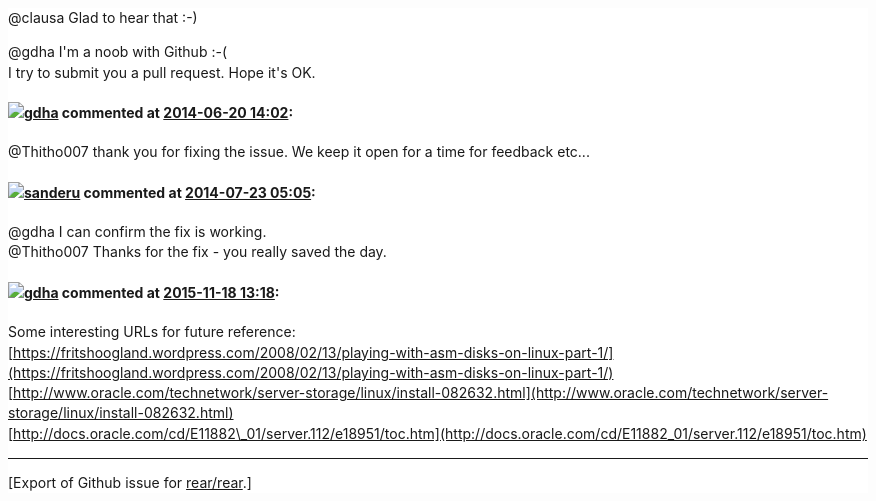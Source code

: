 @clausa Glad to hear that :-)

@gdha I'm a noob with Github :-(  
I try to submit you a pull request. Hope it's OK.

#### <img src="https://avatars.githubusercontent.com/u/888633?u=cdaeb31efcc0048d3619651aa18dd4b76e636b21&v=4" width="50">[gdha](https://github.com/gdha) commented at [2014-06-20 14:02](https://github.com/rear/rear/issues/373#issuecomment-46681031):

@Thitho007 thank you for fixing the issue. We keep it open for a time
for feedback etc...

#### <img src="https://avatars.githubusercontent.com/u/4814297?v=4" width="50">[sanderu](https://github.com/sanderu) commented at [2014-07-23 05:05](https://github.com/rear/rear/issues/373#issuecomment-49833355):

@gdha I can confirm the fix is working.  
@Thitho007 Thanks for the fix - you really saved the day.

#### <img src="https://avatars.githubusercontent.com/u/888633?u=cdaeb31efcc0048d3619651aa18dd4b76e636b21&v=4" width="50">[gdha](https://github.com/gdha) commented at [2015-11-18 13:18](https://github.com/rear/rear/issues/373#issuecomment-157709838):

Some interesting URLs for future reference:  
[https://fritshoogland.wordpress.com/2008/02/13/playing-with-asm-disks-on-linux-part-1/](https://fritshoogland.wordpress.com/2008/02/13/playing-with-asm-disks-on-linux-part-1/)  
[http://www.oracle.com/technetwork/server-storage/linux/install-082632.html](http://www.oracle.com/technetwork/server-storage/linux/install-082632.html)  
[http://docs.oracle.com/cd/E11882\_01/server.112/e18951/toc.htm](http://docs.oracle.com/cd/E11882_01/server.112/e18951/toc.htm)

------------------------------------------------------------------------

\[Export of Github issue for
[rear/rear](https://github.com/rear/rear).\]
